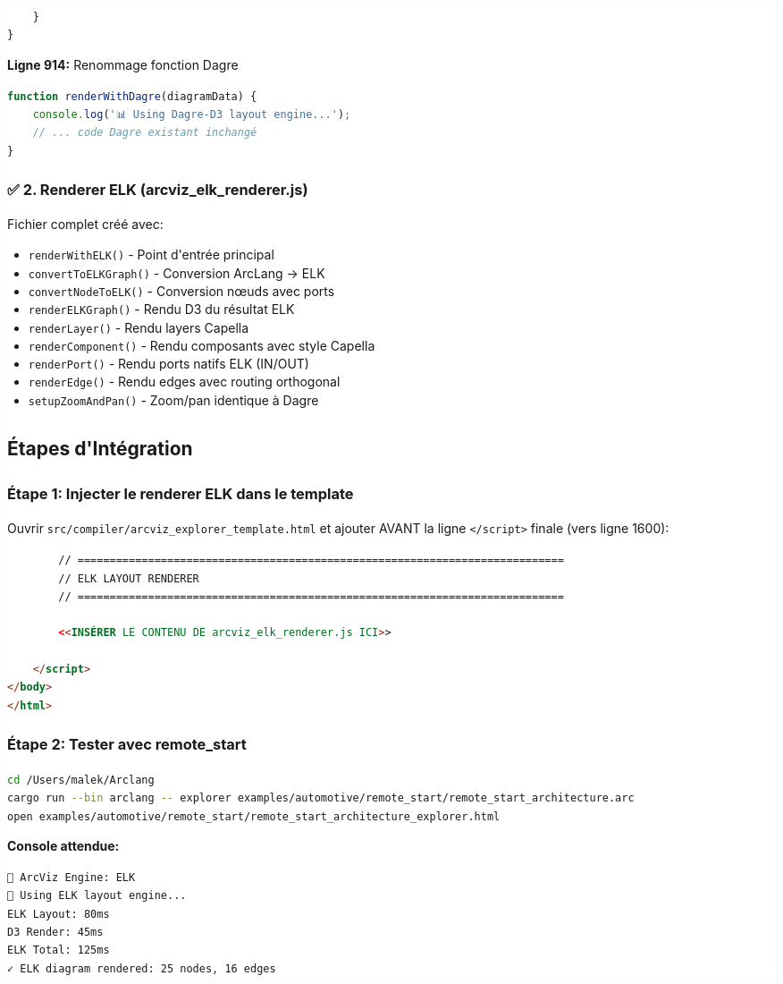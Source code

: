 ```javascript
    }
}
```

**Ligne 914:** Renommage fonction Dagre
```javascript
function renderWithDagre(diagramData) {
    console.log('📊 Using Dagre-D3 layout engine...');
    // ... code Dagre existant inchangé
}
```

### ✅ 2. Renderer ELK (arcviz_elk_renderer.js)

Fichier complet créé avec:
- `renderWithELK()` - Point d'entrée principal
- `convertToELKGraph()` - Conversion ArcLang → ELK
- `convertNodeToELK()` - Conversion nœuds avec ports
- `renderELKGraph()` - Rendu D3 du résultat ELK
- `renderLayer()` - Rendu layers Capella
- `renderComponent()` - Rendu composants avec style Capella
- `renderPort()` - Rendu ports natifs ELK (IN/OUT)
- `renderEdge()` - Rendu edges avec routing orthogonal
- `setupZoomAndPan()` - Zoom/pan identique à Dagre

## Étapes d'Intégration

### Étape 1: Injecter le renderer ELK dans le template

Ouvrir `src/compiler/arcviz_explorer_template.html` et ajouter AVANT la ligne `</script>` finale (vers ligne 1600):

```html
        // ============================================================================
        // ELK LAYOUT RENDERER
        // ============================================================================
        
        <<INSÉRER LE CONTENU DE arcviz_elk_renderer.js ICI>>
        
    </script>
</body>
</html>
```

### Étape 2: Tester avec remote_start

```bash
cd /Users/malek/Arclang
cargo run --bin arclang -- explorer examples/automotive/remote_start/remote_start_architecture.arc
open examples/automotive/remote_start/remote_start_architecture_explorer.html
```

**Console attendue:**
```
🎨 ArcViz Engine: ELK
🚀 Using ELK layout engine...
ELK Layout: 80ms
D3 Render: 45ms
ELK Total: 125ms
✓ ELK diagram rendered: 25 nodes, 16 edges
```
